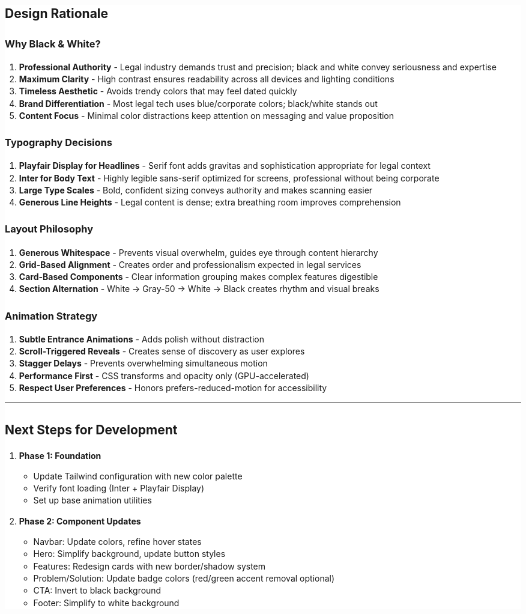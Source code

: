 
## Design Rationale

### Why Black & White?

1. **Professional Authority** - Legal industry demands trust and precision; black and white convey seriousness and expertise
2. **Maximum Clarity** - High contrast ensures readability across all devices and lighting conditions
3. **Timeless Aesthetic** - Avoids trendy colors that may feel dated quickly
4. **Brand Differentiation** - Most legal tech uses blue/corporate colors; black/white stands out
5. **Content Focus** - Minimal color distractions keep attention on messaging and value proposition

### Typography Decisions

1. **Playfair Display for Headlines** - Serif font adds gravitas and sophistication appropriate for legal context
2. **Inter for Body Text** - Highly legible sans-serif optimized for screens, professional without being corporate
3. **Large Type Scales** - Bold, confident sizing conveys authority and makes scanning easier
4. **Generous Line Heights** - Legal content is dense; extra breathing room improves comprehension

### Layout Philosophy

1. **Generous Whitespace** - Prevents visual overwhelm, guides eye through content hierarchy
2. **Grid-Based Alignment** - Creates order and professionalism expected in legal services
3. **Card-Based Components** - Clear information grouping makes complex features digestible
4. **Section Alternation** - White → Gray-50 → White → Black creates rhythm and visual breaks

### Animation Strategy

1. **Subtle Entrance Animations** - Adds polish without distraction
2. **Scroll-Triggered Reveals** - Creates sense of discovery as user explores
3. **Stagger Delays** - Prevents overwhelming simultaneous motion
4. **Performance First** - CSS transforms and opacity only (GPU-accelerated)
5. **Respect User Preferences** - Honors prefers-reduced-motion for accessibility

---

## Next Steps for Development

1. **Phase 1: Foundation**
   - Update Tailwind configuration with new color palette
   - Verify font loading (Inter + Playfair Display)
   - Set up base animation utilities

2. **Phase 2: Component Updates**
   - Navbar: Update colors, refine hover states
   - Hero: Simplify background, update button styles
   - Features: Redesign cards with new border/shadow system
   - Problem/Solution: Update badge colors (red/green accent removal optional)
   - CTA: Invert to black background
   - Footer: Simplify to white background
